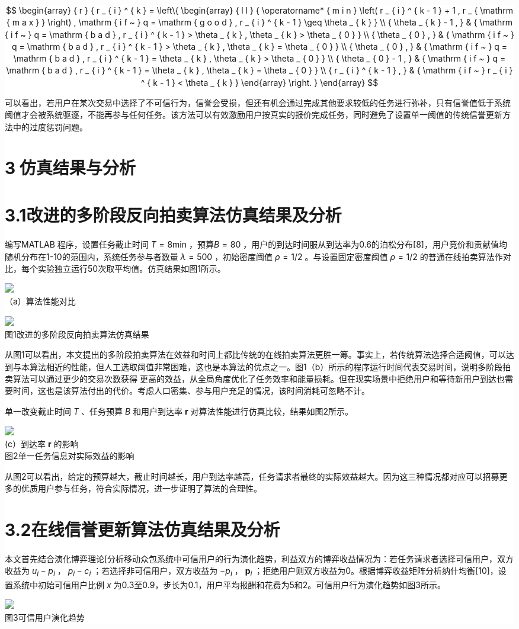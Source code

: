 $$
\begin{array} { r } { r _ { i } ^ { k } = \left\{ \begin{array} { l l } { \operatorname* { m i n } \left( r _ { i } ^ { k - 1 } + 1 , r _ { \mathrm { m a x } } \right) , \mathrm { i f ~ } q = \mathrm { g o o d } , r _ { i } ^ { k - 1 } \geq \theta _ { k } } \\ { \theta _ { k } - 1 , } & { \mathrm { i f ~ } q = \mathrm { b a d } , r _ { i } ^ { k - 1 } > \theta _ { k } , \theta _ { k } > \theta _ { 0 } } \\ { \theta _ { 0 } , } & { \mathrm { i f ~ } q = \mathrm { b a d } , r _ { i } ^ { k - 1 } > \theta _ { k } , \theta _ { k } = \theta _ { 0 } } \\ { \theta _ { 0 } , } & { \mathrm { i f ~ } q = \mathrm { b a d } , r _ { i } ^ { k - 1 } = \theta _ { k } , \theta _ { k } > \theta _ { 0 } } \\ { \theta _ { 0 } - 1 , } & { \mathrm { i f ~ } q = \mathrm { b a d } , r _ { i } ^ { k - 1 } = \theta _ { k } , \theta _ { k } = \theta _ { 0 } } \\ { r _ { i } ^ { k - 1 } , } & { \mathrm { i f ~ } r _ { i } ^ { k - 1 } < \theta _ { k } } \end{array} \right. } \end{array}
$$

可以看出，若用户在某次交易中选择了不可信行为，信誉会受损，但还有机会通过完成其他要求较低的任务进行弥补，只有信誉值低于系统阈值才会被系统驱逐，不能再参与任何任务。该方法可以有效激励用户按真实的报价完成任务，同时避免了设置单一阈值的传统信誉更新方法中的过度惩罚问题。

# 3 仿真结果与分析

# 3.1改进的多阶段反向拍卖算法仿真结果及分析

编写MATLAB 程序，设置任务截止时间 $T = 8 \mathrm { { m i n } }$ ，预算$\scriptstyle B = 8 0$ ，用户的到达时间服从到达率为0.6的泊松分布[8]，用户竞价和贡献值均随机分布在1-10的范围内，系统任务参与者数量 $\lambda = 5 0 0$ ，初始密度阈值 $\rho = 1 / 2$ 。与设置固定密度阈值 $\rho = 1 / 2$ 的普通在线拍卖算法作对比，每个实验独立运行50次取平均值。仿真结果如图1所示。

![](images/3c37c622d8d8a065dd757663c826cb5d708d4c7d2e711ddbfc73013ac53fa858.jpg)  
（a）算法性能对比

![](images/461b4aa2d367f00306312fd94958dd3140567f96f61dccd1cd015307f6c5dcaa.jpg)  
图1改进的多阶段反向拍卖算法仿真结果

从图1可以看出，本文提出的多阶段拍卖算法在效益和时间上都比传统的在线拍卖算法更胜一筹。事实上，若传统算法选择合适阈值，可以达到与本算法相近的性能，但人工选取阈值非常困难，这也是本算法的优点之一。图1（b）所示的程序运行时间代表交易时间，说明多阶段拍卖算法可以通过更少的交易次数获得 更高的效益，从全局角度优化了任务效率和能量损耗。但在现实场景中拒绝用户和等待新用户到达也需要时间，这也是该算法付出的代价。考虑人口密集、参与用户充足的情况，该时间消耗可忽略不计。

单一改变截止时间 $T$ 、任务预算 $B$ 和用户到达率 $\boldsymbol { r }$ 对算法性能进行仿真比较，结果如图2所示。

![](images/410a0c33f67a35ea59ea35eec49ba93f35c9ab201a8e2632a75ab7b1ca98d227.jpg)  
(c）到达率 $\boldsymbol { r }$ 的影响   
图2单一任务信息对实际效益的影响

从图2可以看出，给定的预算越大，截止时间越长，用户到达率越高，任务请求者最终的实际效益越大。因为这三种情况都对应可以招募更多的优质用户参与任务，符合实际情况，进一步证明了算法的合理性。

# 3.2在线信誉更新算法仿真结果及分析

本文首先结合演化博弈理论[分析移动众包系统中可信用户的行为演化趋势，利益双方的博弈收益情况为：若任务请求者选择可信用户，双方收益为 $u _ { i } - p _ { i }$ ， $p _ { i } - c _ { i }$ ；若选择非可信用户，双方收益为 $- { p } _ { i }$ ， $\boldsymbol { p } _ { i }$ ；拒绝用户则双方收益为0。根据博弈收益矩阵分析纳什均衡[10]，设置系统中初始可信用户比例 $x$ 为0.3至0.9，步长为0.1，用户平均报酬和花费为5和2。可信用户行为演化趋势如图3所示。

![](images/339c21c7dae8fa50f10c594b20cab6d95925c3179bdc2ca6fac2a8c7a4b1d991.jpg)  
图3可信用户演化趋势
